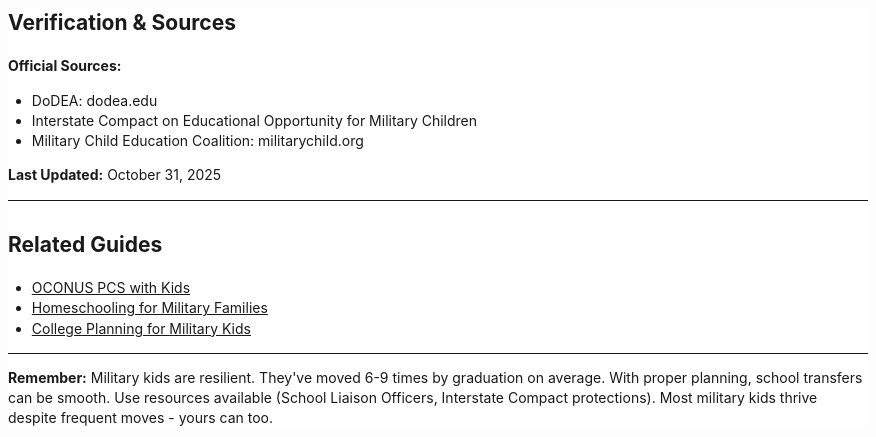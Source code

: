 ## Verification & Sources

**Official Sources:**
- DoDEA: dodea.edu
- Interstate Compact on Educational Opportunity for Military Children
- Military Child Education Coalition: militarychild.org

**Last Updated:** October 31, 2025

---

## Related Guides
- [OCONUS PCS with Kids](#)
- [Homeschooling for Military Families](#)
- [College Planning for Military Kids](#)

---

**Remember:** Military kids are resilient. They've moved 6-9 times by graduation on average. With proper planning, school transfers can be smooth. Use resources available (School Liaison Officers, Interstate Compact protections). Most military kids thrive despite frequent moves - yours can too.

